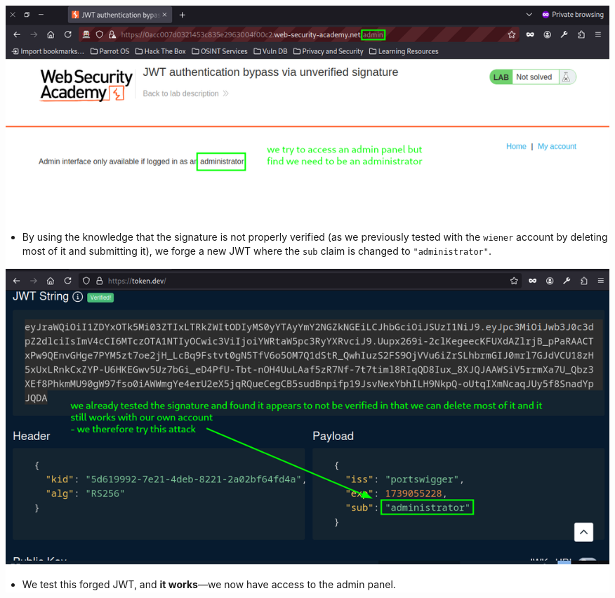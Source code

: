 ![jwt9](images/jwt9.png)

- By using the knowledge that the signature is not properly verified (as we previously tested with the `wiener` account by deleting most of it and submitting it), we forge a new JWT where the `sub` claim is changed to `"administrator"`.

![jwt10](images/jwt10.png)

- We test this forged JWT, and **it works**—we now have access to the admin panel.
